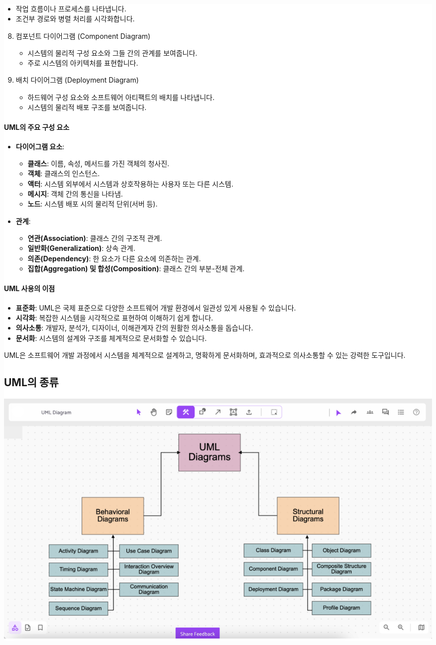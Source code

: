    - 작업 흐름이나 프로세스를 나타냅니다.
   - 조건부 경로와 병렬 처리를 시각화합니다.

8. 컴포넌트 다이어그램 (Component Diagram)

   - 시스템의 물리적 구성 요소와 그들 간의 관계를 보여줍니다.
   - 주로 시스템의 아키텍처를 표현합니다.

9. 배치 다이어그램 (Deployment Diagram)
   - 하드웨어 구성 요소와 소프트웨어 아티팩트의 배치를 나타냅니다.
   - 시스템의 물리적 배포 구조를 보여줍니다.

#### UML의 주요 구성 요소

- **다이어그램 요소**:

  - **클래스**: 이름, 속성, 메서드를 가진 객체의 청사진.
  - **객체**: 클래스의 인스턴스.
  - **액터**: 시스템 외부에서 시스템과 상호작용하는 사용자 또는 다른 시스템.
  - **메시지**: 객체 간의 통신을 나타냄.
  - **노드**: 시스템 배포 시의 물리적 단위(서버 등).

- **관계**:
  - **연관(Association)**: 클래스 간의 구조적 관계.
  - **일반화(Generalization)**: 상속 관계.
  - **의존(Dependency)**: 한 요소가 다른 요소에 의존하는 관계.
  - **집합(Aggregation) 및 합성(Composition)**: 클래스 간의 부분-전체 관계.

#### UML 사용의 이점

- **표준화**: UML은 국제 표준으로 다양한 소프트웨어 개발 환경에서 일관성 있게 사용될 수 있습니다.
- **시각화**: 복잡한 시스템을 시각적으로 표현하여 이해하기 쉽게 합니다.
- **의사소통**: 개발자, 분석가, 디자이너, 이해관계자 간의 원활한 의사소통을 돕습니다.
- **문서화**: 시스템의 설계와 구조를 체계적으로 문서화할 수 있습니다.

UML은 소프트웨어 개발 과정에서 시스템을 체계적으로 설계하고, 명확하게 문서화하며, 효과적으로 의사소통할 수 있는 강력한 도구입니다.

## UML의 종류

![uml_category](https://github.com/monocsp/for_sniperfactory_mentoring/blob/main/Software%20Development/About%20UML/uml_diagram_two_category.png?raw=true)